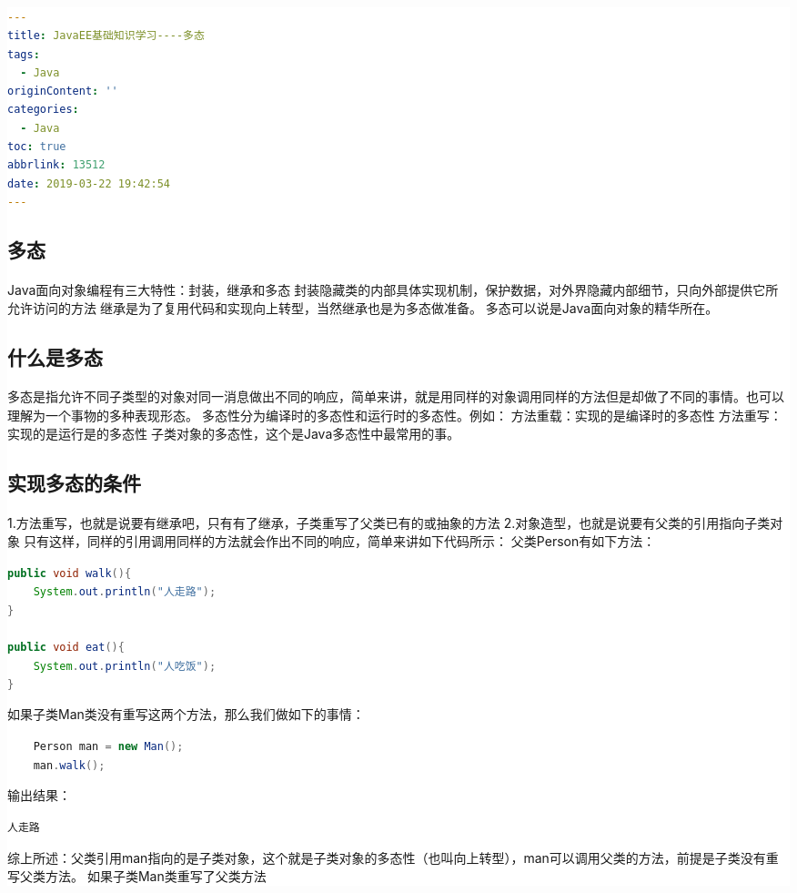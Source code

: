 ```yaml
---
title: JavaEE基础知识学习----多态
tags:
  - Java
originContent: ''
categories:
  - Java
toc: true
abbrlink: 13512
date: 2019-03-22 19:42:54
---
```

## 多态
Java面向对象编程有三大特性：封装，继承和多态
封装隐藏类的内部具体实现机制，保护数据，对外界隐藏内部细节，只向外部提供它所允许访问的方法
继承是为了复用代码和实现向上转型，当然继承也是为多态做准备。
多态可以说是Java面向对象的精华所在。
## 什么是多态
多态是指允许不同子类型的对象对同一消息做出不同的响应，简单来讲，就是用同样的对象调用同样的方法但是却做了不同的事情。也可以理解为一个事物的多种表现形态。
多态性分为编译时的多态性和运行时的多态性。例如：
方法重载：实现的是编译时的多态性
方法重写：实现的是运行是的多态性
子类对象的多态性，这个是Java多态性中最常用的事。
## 实现多态的条件
1.方法重写，也就是说要有继承吧，只有有了继承，子类重写了父类已有的或抽象的方法
2.对象造型，也就是说要有父类的引用指向子类对象
只有这样，同样的引用调用同样的方法就会作出不同的响应，简单来讲如下代码所示：
父类Person有如下方法：

```java
public void walk(){
	System.out.println("人走路");
}

public void eat(){
	System.out.println("人吃饭");
}
```
如果子类Man类没有重写这两个方法，那么我们做如下的事情：

```java
	Person man = new Man();
    man.walk();
```
输出结果：

```java
人走路
```
综上所述：父类引用man指向的是子类对象，这个就是子类对象的多态性（也叫向上转型），man可以调用父类的方法，前提是子类没有重写父类方法。
如果子类Man类重写了父类方法
